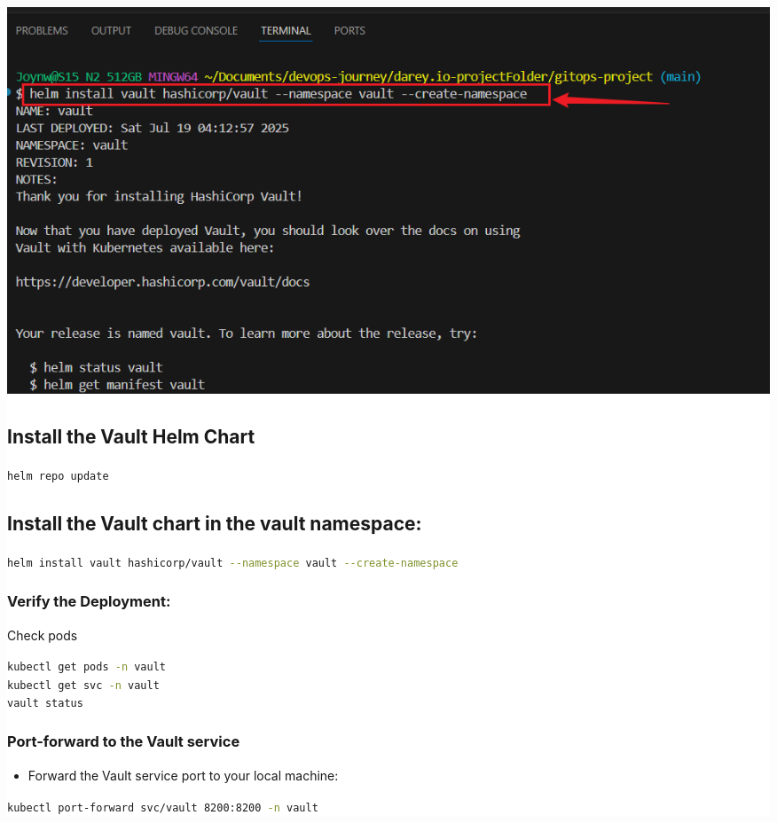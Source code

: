 ![](./img/5d.vault.deplymt.png)


## Install the Vault Helm Chart
```bash
helm repo update
```


## Install the Vault chart in the vault namespace:
```bash
helm install vault hashicorp/vault --namespace vault --create-namespace
```

### Verify the Deployment:
Check pods
```bash
kubectl get pods -n vault
kubectl get svc -n vault
vault status
```


### Port-forward to the Vault service
- Forward the Vault service port to your local machine:
```bash
kubectl port-forward svc/vault 8200:8200 -n vault
```


